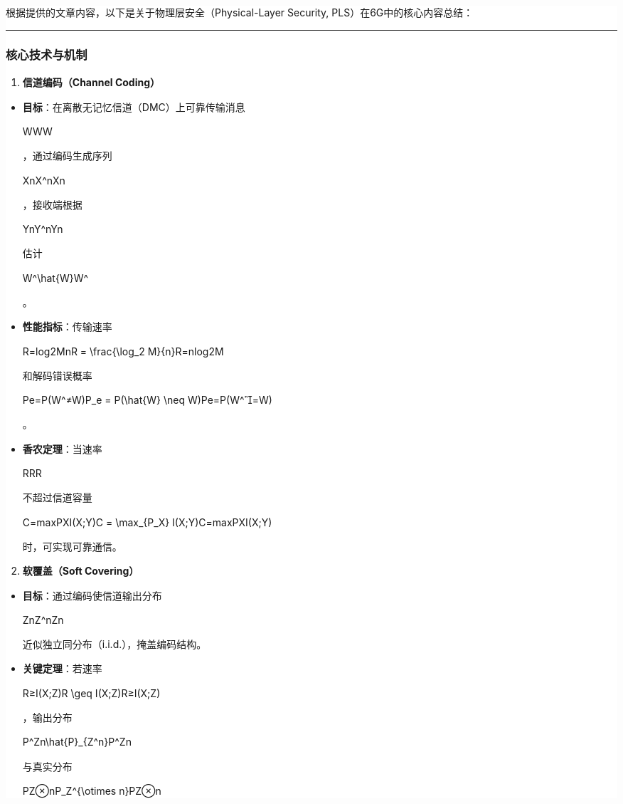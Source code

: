 根据提供的文章内容，以下是关于物理层安全（Physical-Layer Security, PLS）在6G中的核心内容总结：

---

### **核心技术与机制**

1. **信道编码（Channel Coding）**

- **目标**：在离散无记忆信道（DMC）上可靠传输消息
    
    WWW
    
    ，通过编码生成序列
    
    XnX^nXn
    
    ，接收端根据
    
    YnY^nYn
    
    估计
    
    W^\hat{W}W^
    
    。

- **性能指标**：传输速率
    
    R=log⁡2MnR = \frac{\log_2 M}{n}R=nlog2​M​
    
    和解码错误概率
    
    Pe=P(W^≠W)P_e = P(\hat{W} \neq W)Pe​=P(W^=W)
    
    。

- **香农定理**：当速率
    
    RRR
    
    不超过信道容量
    
    C=max⁡PXI(X;Y)C = \max_{P_X} I(X;Y)C=maxPX​​I(X;Y)
    
    时，可实现可靠通信。

2. **软覆盖（Soft Covering）**

- **目标**：通过编码使信道输出分布
    
    ZnZ^nZn
    
    近似独立同分布（i.i.d.），掩盖编码结构。

- **关键定理**：若速率
    
    R≥I(X;Z)R \geq I(X;Z)R≥I(X;Z)
    
    ，输出分布
    
    P^Zn\hat{P}_{Z^n}P^Zn​
    
    与真实分布
    
    PZ⊗nP_Z^{\otimes n}PZ⊗n​
    